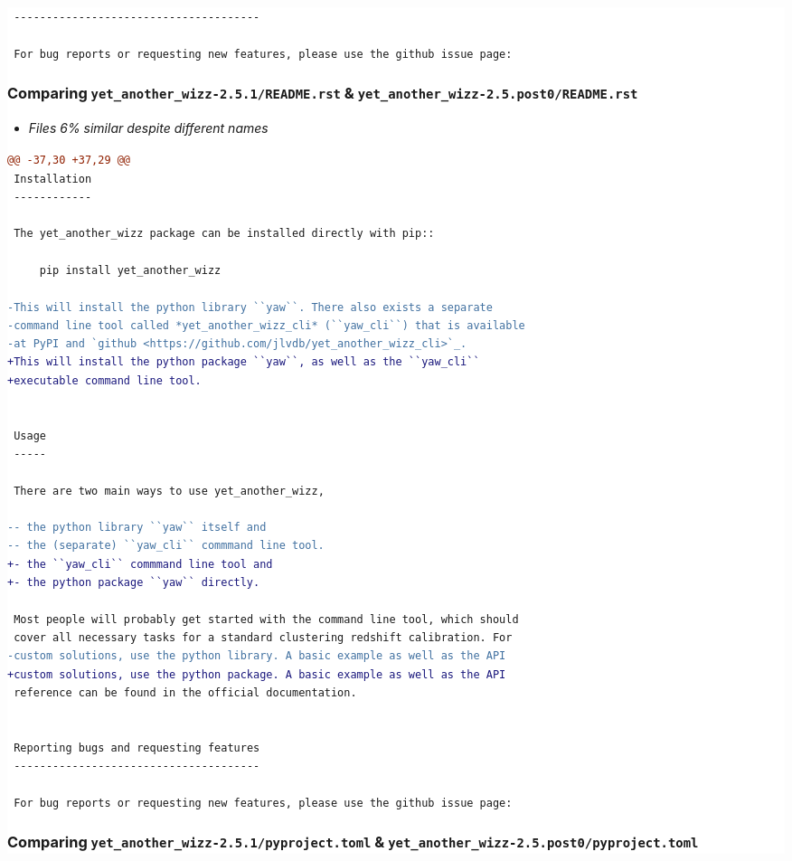 ```diff
 --------------------------------------
 
 For bug reports or requesting new features, please use the github issue page:
```

### Comparing `yet_another_wizz-2.5.1/README.rst` & `yet_another_wizz-2.5.post0/README.rst`

 * *Files 6% similar despite different names*

```diff
@@ -37,30 +37,29 @@
 Installation
 ------------
 
 The yet_another_wizz package can be installed directly with pip::
 
     pip install yet_another_wizz
 
-This will install the python library ``yaw``. There also exists a separate
-command line tool called *yet_another_wizz_cli* (``yaw_cli``) that is available
-at PyPI and `github <https://github.com/jlvdb/yet_another_wizz_cli>`_.
+This will install the python package ``yaw``, as well as the ``yaw_cli``
+executable command line tool.
 
 
 Usage
 -----
 
 There are two main ways to use yet_another_wizz,
 
-- the python library ``yaw`` itself and
-- the (separate) ``yaw_cli`` commmand line tool.
+- the ``yaw_cli`` commmand line tool and
+- the python package ``yaw`` directly.
 
 Most people will probably get started with the command line tool, which should
 cover all necessary tasks for a standard clustering redshift calibration. For
-custom solutions, use the python library. A basic example as well as the API
+custom solutions, use the python package. A basic example as well as the API
 reference can be found in the official documentation.
 
 
 Reporting bugs and requesting features
 --------------------------------------
 
 For bug reports or requesting new features, please use the github issue page:
```

### Comparing `yet_another_wizz-2.5.1/pyproject.toml` & `yet_another_wizz-2.5.post0/pyproject.toml`
